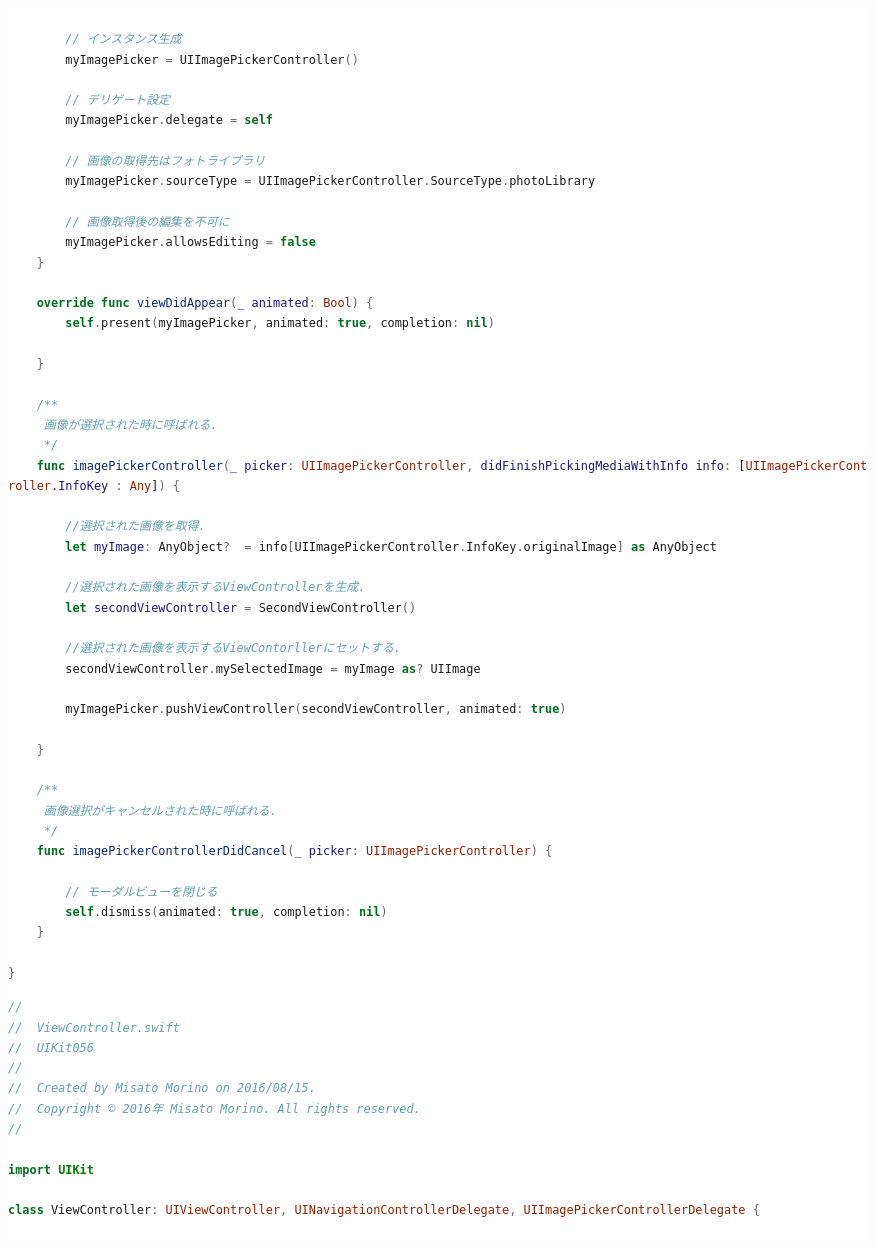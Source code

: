 ```swift fct_label="Swift 4.x"
        
        // インスタンス生成
        myImagePicker = UIImagePickerController()
        
        // デリゲート設定
        myImagePicker.delegate = self
        
        // 画像の取得先はフォトライブラリ
        myImagePicker.sourceType = UIImagePickerController.SourceType.photoLibrary
        
        // 画像取得後の編集を不可に
        myImagePicker.allowsEditing = false
    }
    
    override func viewDidAppear(_ animated: Bool) {
        self.present(myImagePicker, animated: true, completion: nil)
        
    }
    
    /**
     画像が選択された時に呼ばれる.
     */
    func imagePickerController(_ picker: UIImagePickerController, didFinishPickingMediaWithInfo info: [UIImagePickerController.InfoKey : Any]) {
        
        //選択された画像を取得.
        let myImage: AnyObject?  = info[UIImagePickerController.InfoKey.originalImage] as AnyObject
        
        //選択された画像を表示するViewControllerを生成.
        let secondViewController = SecondViewController()
        
        //選択された画像を表示するViewContorllerにセットする.
        secondViewController.mySelectedImage = myImage as? UIImage
        
        myImagePicker.pushViewController(secondViewController, animated: true)

    }
    
    /**
     画像選択がキャンセルされた時に呼ばれる.
     */
    func imagePickerControllerDidCancel(_ picker: UIImagePickerController) {
        
        // モーダルビューを閉じる
        self.dismiss(animated: true, completion: nil)
    }
    
}
```

```swift fct_label="Swift 3.x"
//
//  ViewController.swift
//  UIKit056
//
//  Created by Misato Morino on 2016/08/15.
//  Copyright © 2016年 Misato Morino. All rights reserved.
//

import UIKit

class ViewController: UIViewController, UINavigationControllerDelegate, UIImagePickerControllerDelegate {
    
```